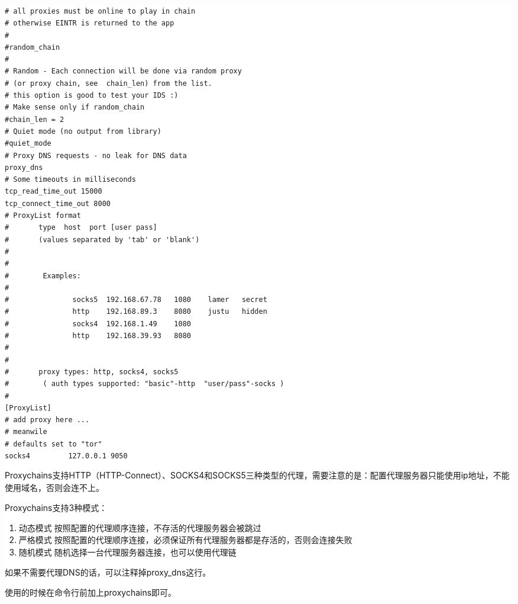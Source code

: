  ```
  # all proxies must be online to play in chain
  # otherwise EINTR is returned to the app
  #
  #random_chain
  #
  # Random - Each connection will be done via random proxy
  # (or proxy chain, see  chain_len) from the list.
  # this option is good to test your IDS :)
  # Make sense only if random_chain
  #chain_len = 2
  # Quiet mode (no output from library)
  #quiet_mode
  # Proxy DNS requests - no leak for DNS data
  proxy_dns 
  # Some timeouts in milliseconds
  tcp_read_time_out 15000
  tcp_connect_time_out 8000
  # ProxyList format
  #       type  host  port [user pass]
  #       (values separated by 'tab' or 'blank')
  #
  #
  #        Examples:
  #
  #               socks5  192.168.67.78   1080    lamer   secret
  #               http    192.168.89.3    8080    justu   hidden
  #               socks4  192.168.1.49    1080
  #               http    192.168.39.93   8080
  #
  #
  #       proxy types: http, socks4, socks5
  #        ( auth types supported: "basic"-http  "user/pass"-socks )
  #
  [ProxyList]
  # add proxy here ...
  # meanwile
  # defaults set to "tor"
  socks4         127.0.0.1 9050
  
  ```

  Proxychains支持HTTP（HTTP-Connect）、SOCKS4和SOCKS5三种类型的代理，需要注意的是：配置代理服务器只能使用ip地址，不能使用域名，否则会连不上。

  Proxychains支持3种模式： 

  1. 动态模式 按照配置的代理顺序连接，不存活的代理服务器会被跳过 
  2. 严格模式     按照配置的代理顺序连接，必须保证所有代理服务器都是存活的，否则会连接失败 
  3. 随机模式     随机选择一台代理服务器连接，也可以使用代理链

  如果不需要代理DNS的话，可以注释掉proxy_dns这行。

  使用的时候在命令行前加上proxychains即可。
